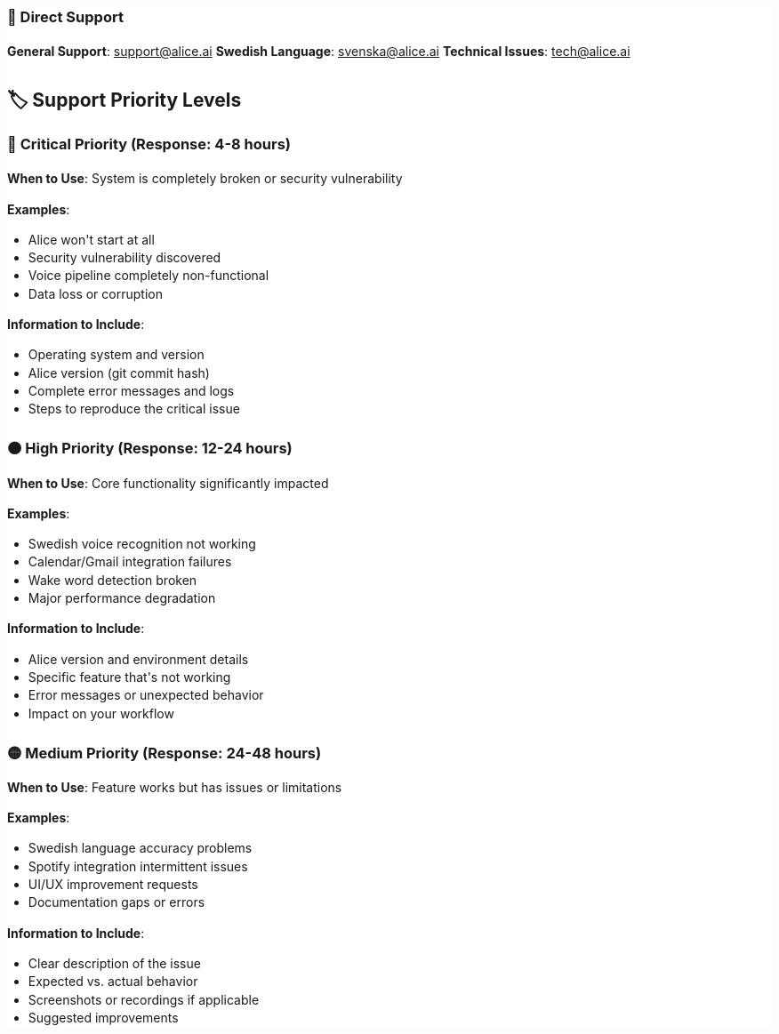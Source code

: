 ### 📧 Direct Support

**General Support**: [support@alice.ai](mailto:support@alice.ai)
**Swedish Language**: [svenska@alice.ai](mailto:svenska@alice.ai)
**Technical Issues**: [tech@alice.ai](mailto:tech@alice.ai)

## 🏷️ Support Priority Levels

### 🔴 **Critical Priority** (Response: 4-8 hours)

**When to Use**: System is completely broken or security vulnerability

**Examples**:
- Alice won't start at all
- Security vulnerability discovered
- Voice pipeline completely non-functional
- Data loss or corruption

**Information to Include**:
- Operating system and version
- Alice version (git commit hash)
- Complete error messages and logs
- Steps to reproduce the critical issue

### 🟠 **High Priority** (Response: 12-24 hours)

**When to Use**: Core functionality significantly impacted

**Examples**:
- Swedish voice recognition not working
- Calendar/Gmail integration failures
- Wake word detection broken
- Major performance degradation

**Information to Include**:
- Alice version and environment details
- Specific feature that's not working
- Error messages or unexpected behavior
- Impact on your workflow

### 🟡 **Medium Priority** (Response: 24-48 hours)

**When to Use**: Feature works but has issues or limitations

**Examples**:
- Swedish language accuracy problems
- Spotify integration intermittent issues
- UI/UX improvement requests
- Documentation gaps or errors

**Information to Include**:
- Clear description of the issue
- Expected vs. actual behavior
- Screenshots or recordings if applicable
- Suggested improvements
